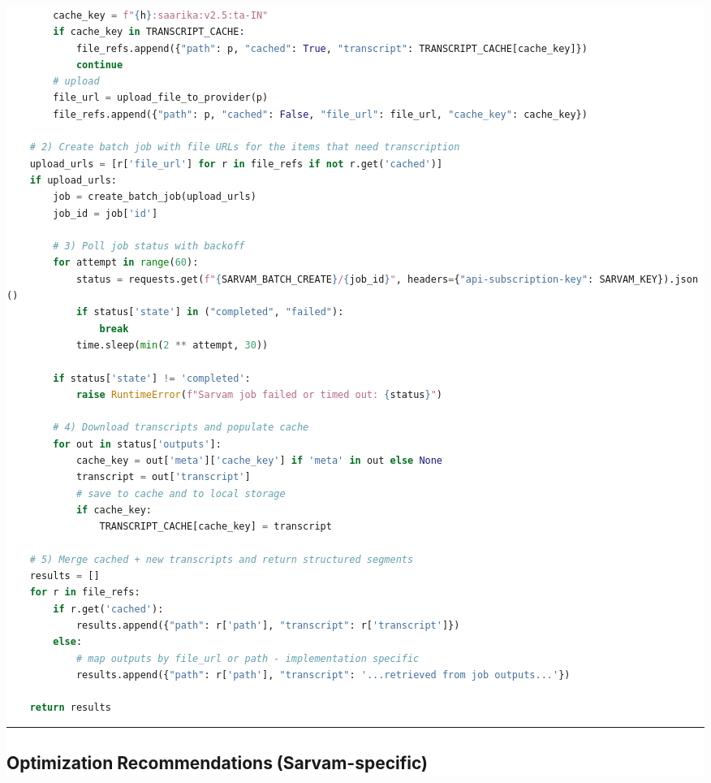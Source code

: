 ```python
        cache_key = f"{h}:saarika:v2.5:ta-IN"
        if cache_key in TRANSCRIPT_CACHE:
            file_refs.append({"path": p, "cached": True, "transcript": TRANSCRIPT_CACHE[cache_key]})
            continue
        # upload
        file_url = upload_file_to_provider(p)
        file_refs.append({"path": p, "cached": False, "file_url": file_url, "cache_key": cache_key})

    # 2) Create batch job with file URLs for the items that need transcription
    upload_urls = [r['file_url'] for r in file_refs if not r.get('cached')]
    if upload_urls:
        job = create_batch_job(upload_urls)
        job_id = job['id']

        # 3) Poll job status with backoff
        for attempt in range(60):
            status = requests.get(f"{SARVAM_BATCH_CREATE}/{job_id}", headers={"api-subscription-key": SARVAM_KEY}).json()
            if status['state'] in ("completed", "failed"):
                break
            time.sleep(min(2 ** attempt, 30))

        if status['state'] != 'completed':
            raise RuntimeError(f"Sarvam job failed or timed out: {status}")

        # 4) Download transcripts and populate cache
        for out in status['outputs']:
            cache_key = out['meta']['cache_key'] if 'meta' in out else None
            transcript = out['transcript']
            # save to cache and to local storage
            if cache_key:
                TRANSCRIPT_CACHE[cache_key] = transcript

    # 5) Merge cached + new transcripts and return structured segments
    results = []
    for r in file_refs:
        if r.get('cached'):
            results.append({"path": r['path'], "transcript": r['transcript']})
        else:
            # map outputs by file_url or path - implementation specific
            results.append({"path": r['path'], "transcript": '...retrieved from job outputs...'})

    return results
```

---

## Optimization Recommendations (Sarvam-specific)

